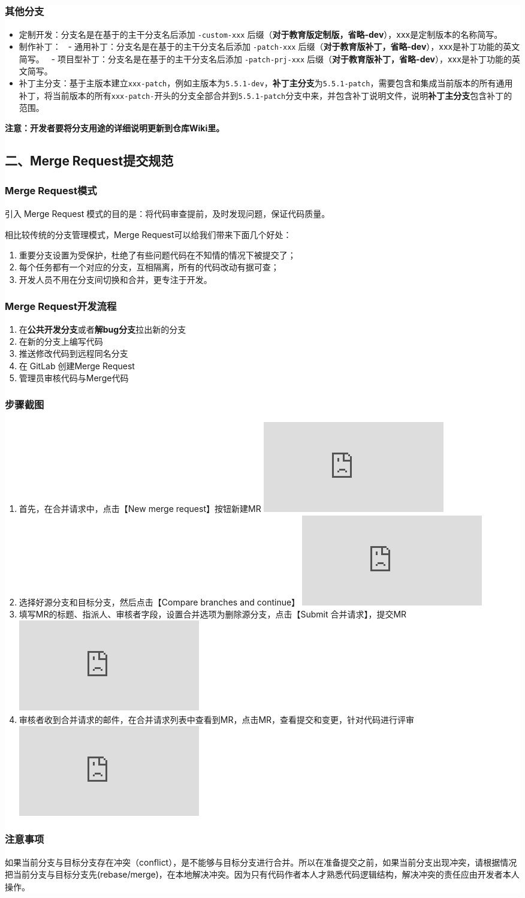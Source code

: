 
### 其他分支


- 定制开发：分支名是在基于的主干分支名后添加 `-custom-xxx` 后缀（**对于教育版定制版，省略-dev**），xxx是定制版本的名称简写。
- 制作补丁：
  - 通用补丁：分支名是在基于的主干分支名后添加 `-patch-xxx` 后缀（**对于教育版补丁，省略-dev**），xxx是补丁功能的英文简写。
  - 项目型补丁：分支名是在基于的主干分支名后添加 `-patch-prj-xxx` 后缀（**对于教育版补丁，省略-dev**），xxx是补丁功能的英文简写。
- 补丁主分支：基于主版本建立`xxx-patch`，例如主版本为`5.5.1-dev`，**补丁主分支**为`5.5.1-patch`，需要包含和集成当前版本的所有通用补丁，将当前版本的所有`xxx-patch-`开头的分支全部合并到`5.5.1-patch`分支中来，并包含补丁说明文件，说明**补丁主分支**包含补丁的范围。


**注意：开发者要将分支用途的详细说明更新到仓库Wiki里。**


## <span id=MergeRequest提交规范>二、Merge Request提交规范</span>


### Merge Request模式
引入 Merge Request 模式的目的是：将代码审查提前，及时发现问题，保证代码质量。

相比较传统的分支管理模式，Merge Request可以给我们带来下面几个好处：


1. 重要分支设置为受保护，杜绝了有些问题代码在不知情的情况下被提交了；
2. 每个任务都有一个对应的分支，互相隔离，所有的代码改动有据可查；
3. 开发人员不用在分支间切换和合并，更专注于开发。



### Merge Request开发流程


1. 在**公共开发分支**或者**解bug分支**拉出新的分支
2. 在新的分支上编写代码
3. 推送修改代码到远程同名分支
4. 在 GitLab 创建Merge Request
5. 管理员审核代码与Merge代码



### 步骤截图
1. 首先，在合并请求中，点击【New merge request】按钮新建MR
![](http://192.168.0.161:4999/server/index.php?s=/api/attachment/visitFile&sign=df2d81e93e49975bf0f42260a6ff5089)
2. 选择好源分支和目标分支，然后点击【Compare branches and continue】
![](http://192.168.0.161:4999/server/index.php?s=/api/attachment/visitFile&sign=93952add6866d9b2749359acb0f9f69a)
3. 填写MR的标题、指派人、审核者字段，设置合并选项为删除源分支，点击【Submit 合并请求】，提交MR![](http://192.168.0.161:4999/server/index.php?s=/api/attachment/visitFile&sign=b60a478e3f32277ac1b6879284140c14)
4. 审核者收到合并请求的邮件，在合并请求列表中查看到MR，点击MR，查看提交和变更，针对代码进行评审![](http://192.168.0.161:4999/server/index.php?s=/api/attachment/visitFile&sign=0c0cdc9802b96054ed0cefad7d1c3fcc)

### 注意事项

如果当前分支与目标分支存在冲突（conflict），是不能够与目标分支进行合并。所以在准备提交之前，如果当前分支出现冲突，请根据情况把当前分支与目标分支先(rebase/merge)，在本地解决冲突。因为只有代码作者本人才熟悉代码逻辑结构，解决冲突的责任应由开发者本人操作。
